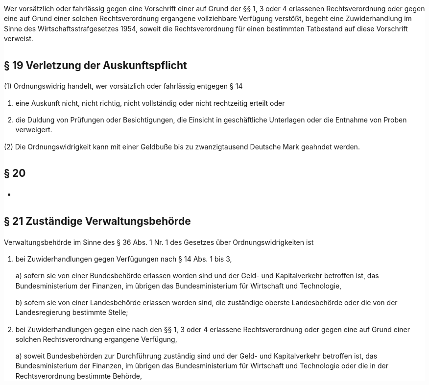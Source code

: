 Wer vorsätzlich oder fahrlässig gegen eine Vorschrift einer auf Grund
der §§ 1, 3 oder 4 erlassenen Rechtsverordnung oder gegen eine auf
Grund einer solchen Rechtsverordnung ergangene vollziehbare Verfügung
verstößt, begeht eine Zuwiderhandlung im Sinne des
Wirtschaftsstrafgesetzes 1954, soweit die Rechtsverordnung für einen
bestimmten Tatbestand auf diese Vorschrift verweist.

## § 19 Verletzung der Auskunftspflicht

(1) Ordnungswidrig handelt, wer vorsätzlich oder fahrlässig entgegen §
14

1.  eine Auskunft nicht, nicht richtig, nicht vollständig oder nicht
    rechtzeitig erteilt oder


2.  die Duldung von Prüfungen oder Besichtigungen, die Einsicht in
    geschäftliche Unterlagen oder die Entnahme von Proben verweigert.




(2) Die Ordnungswidrigkeit kann mit einer Geldbuße bis zu
zwanzigtausend Deutsche Mark geahndet werden.

## § 20

-

## § 21 Zuständige Verwaltungsbehörde

Verwaltungsbehörde im Sinne des § 36 Abs. 1 Nr. 1 des Gesetzes über
Ordnungswidrigkeiten ist

1.  bei Zuwiderhandlungen gegen Verfügungen nach § 14 Abs. 1 bis 3,

    a)  sofern sie von einer Bundesbehörde erlassen worden sind und der Geld-
        und Kapitalverkehr betroffen ist, das Bundesministerium der Finanzen,
        im übrigen das Bundesministerium für Wirtschaft und Technologie,


    b)  sofern sie von einer Landesbehörde erlassen worden sind, die
        zuständige oberste Landesbehörde oder die von der Landesregierung
        bestimmte Stelle;





2.  bei Zuwiderhandlungen gegen eine nach den §§ 1, 3 oder 4 erlassene
    Rechtsverordnung oder gegen eine auf Grund einer solchen
    Rechtsverordnung ergangene Verfügung,

    a)  soweit Bundesbehörden zur Durchführung zuständig sind und der Geld-
        und Kapitalverkehr betroffen ist, das Bundesministerium der Finanzen,
        im übrigen das Bundesministerium für Wirtschaft und Technologie oder
        die in der Rechtsverordnung bestimmte Behörde,

